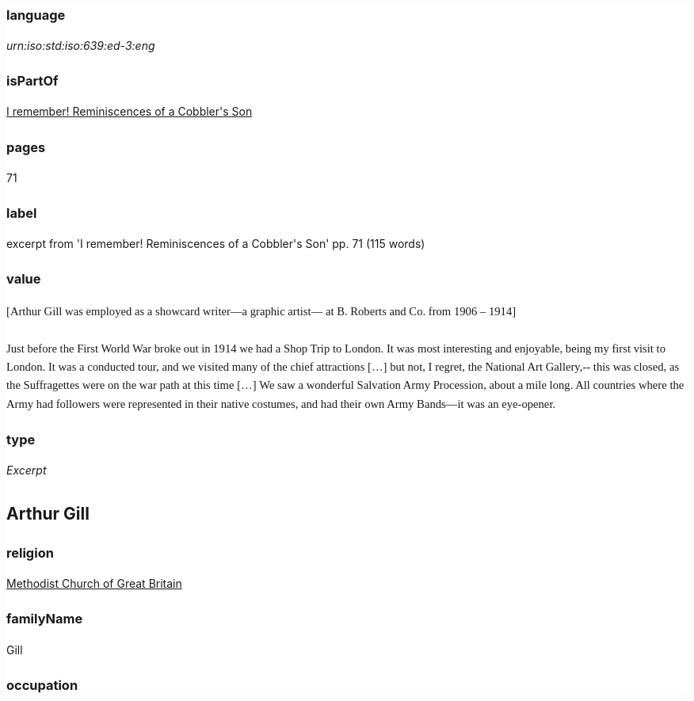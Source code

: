 ### language


*urn:iso:std:iso:639:ed-3:eng*

### isPartOf


[I remember! Reminiscences of a Cobbler's Son](#I-remember!-Reminiscences-of-a-Cobbler's-Son)

### pages


71

### label


excerpt from 'I remember! Reminiscences of a Cobbler's Son' pp. 71 (115 words)

### value


<p class="MsoNormal" style="margin: 0cm 0cm 0.0001pt; font-size: medium; font-family: 'Times New Roman';"><span style="font-size: 11pt;">[Arthur Gill was employed as a showcard writer&mdash;a graphic artist&mdash; at B. Roberts and Co. from 1906 &ndash; 1914]</span></p>
<p class="MsoNormal" style="margin: 0cm 0cm 0.0001pt; font-size: medium; font-family: 'Times New Roman';"><span style="font-size: 11pt;">&nbsp;</span></p>
<p class="MsoNormal" style="margin: 0cm 0cm 0.0001pt; font-size: medium; font-family: 'Times New Roman';"><span style="font-size: 11pt;">Just before the First World War broke out in 1914 we had a Shop Trip to London. It was most interesting and enjoyable, being my first visit to London. It was a conducted tour, and we visited many of the chief attractions [&hellip;] but not, I regret, the National Art Gallery,-- this was closed, as the Suffragettes were on the war path at this time [&hellip;]&nbsp;We saw a wonderful Salvation Army Procession, about a mile long. All countries where the Army had followers were represented in their native costumes, and had their own Army Bands&mdash;it was an eye-opener.&nbsp;</span></p>

### type


*Excerpt*

## Arthur Gill

### religion


[Methodist Church of Great Britain](#Methodist-Church-of-Great-Britain)

### familyName


Gill

### occupation
